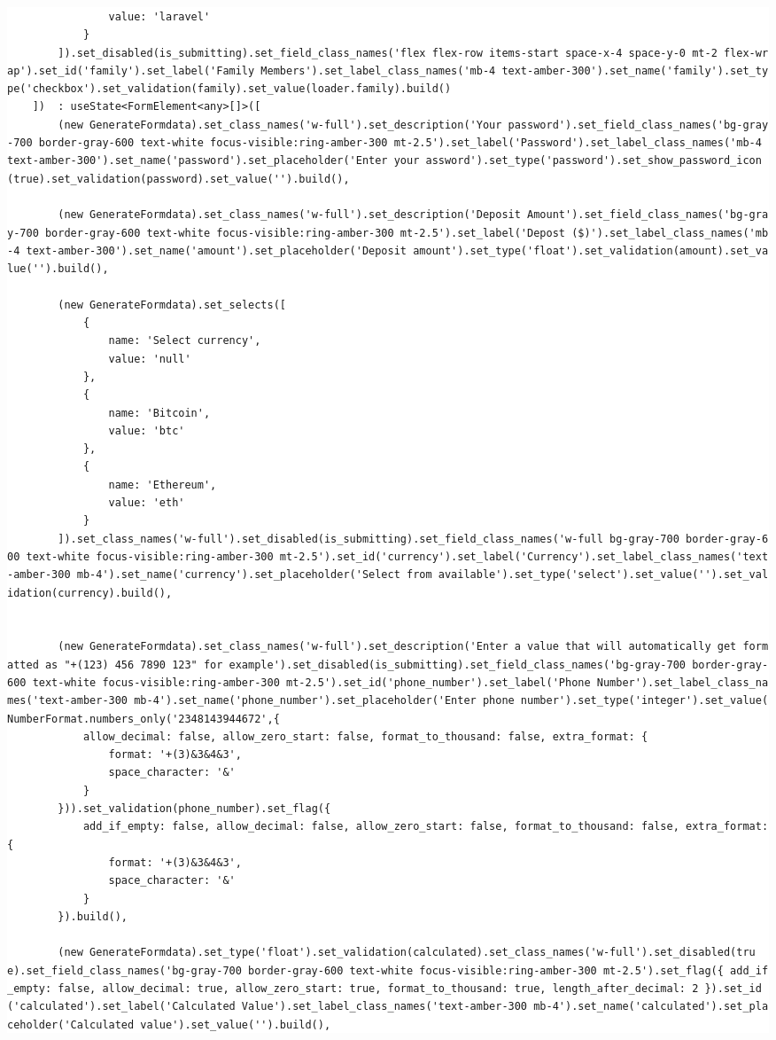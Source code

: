 ```tsx
                value: 'laravel'
            }
        ]).set_disabled(is_submitting).set_field_class_names('flex flex-row items-start space-x-4 space-y-0 mt-2 flex-wrap').set_id('family').set_label('Family Members').set_label_class_names('mb-4 text-amber-300').set_name('family').set_type('checkbox').set_validation(family).set_value(loader.family).build()
    ])  : useState<FormElement<any>[]>([
        (new GenerateFormdata).set_class_names('w-full').set_description('Your password').set_field_class_names('bg-gray-700 border-gray-600 text-white focus-visible:ring-amber-300 mt-2.5').set_label('Password').set_label_class_names('mb-4 text-amber-300').set_name('password').set_placeholder('Enter your assword').set_type('password').set_show_password_icon(true).set_validation(password).set_value('').build(),
        
        (new GenerateFormdata).set_class_names('w-full').set_description('Deposit Amount').set_field_class_names('bg-gray-700 border-gray-600 text-white focus-visible:ring-amber-300 mt-2.5').set_label('Depost ($)').set_label_class_names('mb-4 text-amber-300').set_name('amount').set_placeholder('Deposit amount').set_type('float').set_validation(amount).set_value('').build(),

        (new GenerateFormdata).set_selects([
            {
                name: 'Select currency',
                value: 'null'
            },
            {
                name: 'Bitcoin',
                value: 'btc'
            },
            {
                name: 'Ethereum',
                value: 'eth'
            }
        ]).set_class_names('w-full').set_disabled(is_submitting).set_field_class_names('w-full bg-gray-700 border-gray-600 text-white focus-visible:ring-amber-300 mt-2.5').set_id('currency').set_label('Currency').set_label_class_names('text-amber-300 mb-4').set_name('currency').set_placeholder('Select from available').set_type('select').set_value('').set_validation(currency).build(),

        
        (new GenerateFormdata).set_class_names('w-full').set_description('Enter a value that will automatically get formatted as "+(123) 456 7890 123" for example').set_disabled(is_submitting).set_field_class_names('bg-gray-700 border-gray-600 text-white focus-visible:ring-amber-300 mt-2.5').set_id('phone_number').set_label('Phone Number').set_label_class_names('text-amber-300 mb-4').set_name('phone_number').set_placeholder('Enter phone number').set_type('integer').set_value( NumberFormat.numbers_only('2348143944672',{
            allow_decimal: false, allow_zero_start: false, format_to_thousand: false, extra_format: {
                format: '+(3)&3&4&3',
                space_character: '&'
            }
        })).set_validation(phone_number).set_flag({
            add_if_empty: false, allow_decimal: false, allow_zero_start: false, format_to_thousand: false, extra_format: {
                format: '+(3)&3&4&3',
                space_character: '&'
            }
        }).build(),

        (new GenerateFormdata).set_type('float').set_validation(calculated).set_class_names('w-full').set_disabled(true).set_field_class_names('bg-gray-700 border-gray-600 text-white focus-visible:ring-amber-300 mt-2.5').set_flag({ add_if_empty: false, allow_decimal: true, allow_zero_start: true, format_to_thousand: true, length_after_decimal: 2 }).set_id('calculated').set_label('Calculated Value').set_label_class_names('text-amber-300 mb-4').set_name('calculated').set_placeholder('Calculated value').set_value('').build(),

```